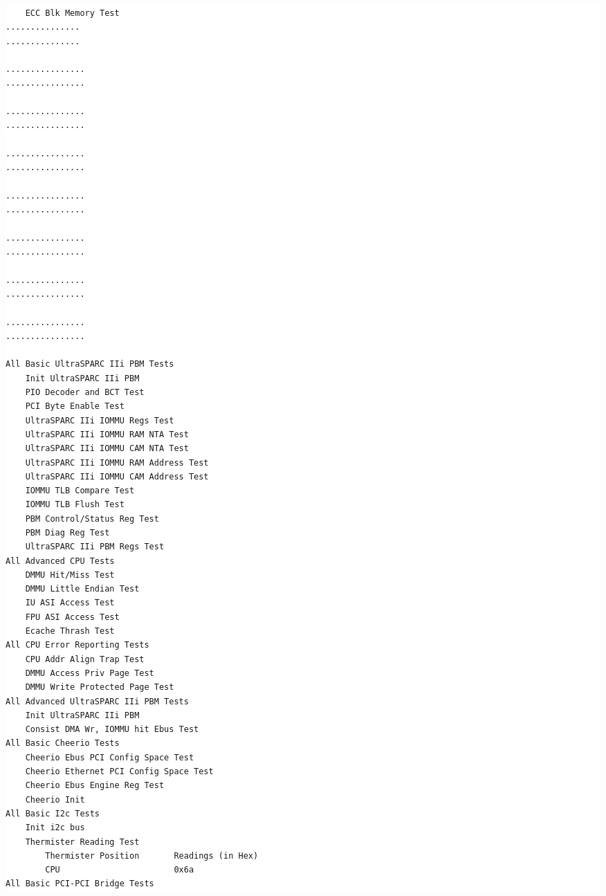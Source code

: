 ```text
	ECC Blk Memory Test
...............	
...............	
	
................	
................	
	
................	
................	
	
................	
................	
	
................	
................	
	
................	
................	
	
................	
................	
	
................	
................	
	
All Basic UltraSPARC IIi PBM Tests
	Init UltraSPARC IIi PBM
	PIO Decoder and BCT Test
	PCI Byte Enable Test
	UltraSPARC IIi IOMMU Regs Test
	UltraSPARC IIi IOMMU RAM NTA Test
	UltraSPARC IIi IOMMU CAM NTA Test
	UltraSPARC IIi IOMMU RAM Address Test
	UltraSPARC IIi IOMMU CAM Address Test
	IOMMU TLB Compare Test
	IOMMU TLB Flush Test
	PBM Control/Status Reg Test
	PBM Diag Reg Test
	UltraSPARC IIi PBM Regs Test
All Advanced CPU Tests
	DMMU Hit/Miss Test
	DMMU Little Endian Test
	IU ASI Access Test
	FPU ASI Access Test
	Ecache Thrash Test
All CPU Error Reporting Tests
	CPU Addr Align Trap Test
	DMMU Access Priv Page Test
	DMMU Write Protected Page Test
All Advanced UltraSPARC IIi PBM Tests
	Init UltraSPARC IIi PBM
	Consist DMA Wr, IOMMU hit Ebus Test
All Basic Cheerio Tests
	Cheerio Ebus PCI Config Space Test
	Cheerio Ethernet PCI Config Space Test
	Cheerio Ebus Engine Reg Test
	Cheerio Init
All Basic I2c Tests
	Init i2c bus
	Thermister Reading Test
        Thermister Position       Readings (in Hex)
        CPU                       0x6a
All Basic PCI-PCI Bridge Tests
```